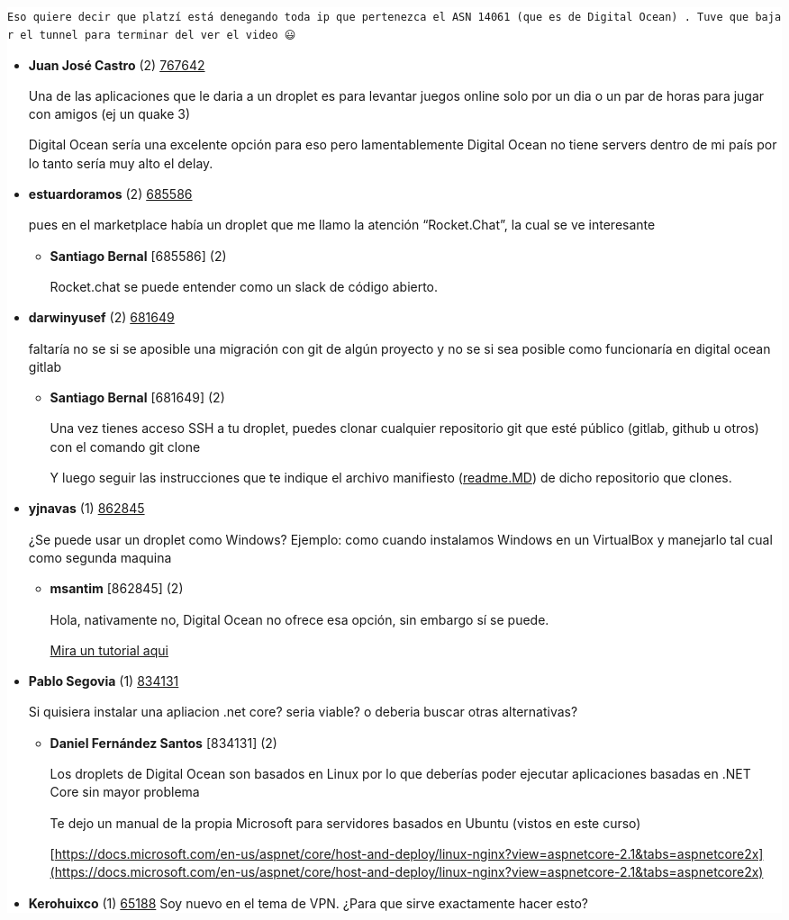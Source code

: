 	Eso quiere decir que platzí está denegando toda ip que pertenezca el ASN 14061 (que es de Digital Ocean) . Tuve que bajar el tunnel para terminar del ver el video 😃

* **Juan José Castro** (2) [767642](https://platzi.com/comentario/767642/) 

	Una de las aplicaciones que le daria a un droplet es para levantar juegos online solo por un dia o un par de horas para jugar con amigos (ej un quake 3)
	
	Digital Ocean sería una excelente opción para eso pero lamentablemente Digital Ocean no tiene servers dentro de mi país por lo tanto sería muy alto el delay.

* **estuardoramos** (2) [685586](https://platzi.com/comentario/685586/) 

	pues en el marketplace había un droplet que me llamo la atención “Rocket.Chat”, la cual se ve interesante

	* **Santiago Bernal** [685586] (2)

		Rocket.chat se puede entender como un slack de código abierto.

* **darwinyusef** (2) [681649](https://platzi.com/comentario/681649/) 

	faltaría no se si se aposible una migración con git de algún proyecto y no se si sea posible como funcionaría en digital ocean gitlab

	* **Santiago Bernal** [681649] (2)

		Una vez tienes acceso SSH a tu droplet, puedes clonar cualquier repositorio git que esté público (gitlab, github u otros) con el comando git clone <URL>
		
		Y luego seguir las instrucciones que te indique el archivo manifiesto ([readme.MD](http://readme.MD)) de dicho repositorio que clones.

* **yjnavas** (1) [862845](https://platzi.com/comentario/862845/) 

	¿Se puede usar un droplet como Windows? Ejemplo: como cuando instalamos Windows en un VirtualBox y manejarlo tal cual como segunda maquina

	* **msantim** [862845] (2)

		Hola, nativamente no, Digital Ocean no ofrece esa opción, sin embargo sí se puede.
		
		[Mira un tutorial aqui](https://www.youtube.com/watch?v=cgkjjJA8rGc)

* **Pablo Segovia** (1) [834131](https://platzi.com/comentario/834131/) 

	Si quisiera instalar una apliacion .net core? seria viable? o deberia buscar otras alternativas?

	* **Daniel Fernández Santos** [834131] (2)

		Los droplets de Digital Ocean son basados en Linux por lo que deberías poder ejecutar aplicaciones basadas en .NET Core sin mayor problema
		
		Te dejo un manual de la propia Microsoft para servidores basados en Ubuntu (vistos en este curso)
		
		[https://docs.microsoft.com/en-us/aspnet/core/host-and-deploy/linux-nginx?view=aspnetcore-2.1&tabs=aspnetcore2x](https://docs.microsoft.com/en-us/aspnet/core/host-and-deploy/linux-nginx?view=aspnetcore-2.1&tabs=aspnetcore2x)

* **Kerohuixco** (1) [65188](https://platzi.com/comentario/687234/) 
Soy nuevo en el tema de VPN. ¿Para que sirve exactamente hacer esto?

